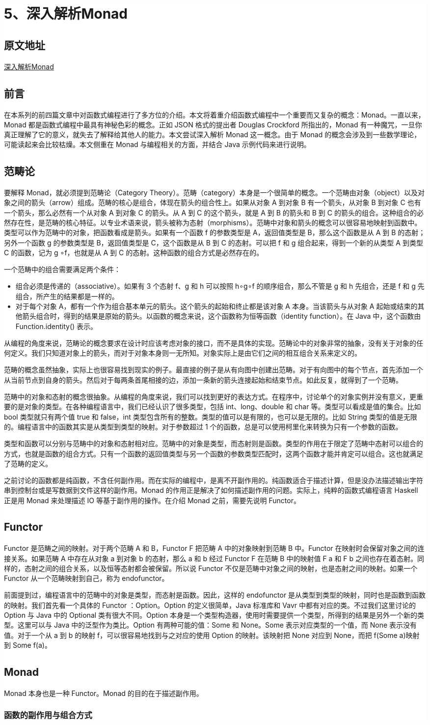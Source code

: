 
# 5、深入解析Monad
## 原文地址
[深入解析Monad](https://www.ibm.com/developerworks/cn/java/j-understanding-functional-programming-5/index.html)

## 前言
在本系列的前四篇文章中对函数式编程进行了多方位的介绍。本文将着重介绍函数式编程中一个重要而又复杂的概念：Monad。一直以来，Monad 都是函数式编程中最具有神秘色彩的概念。正如 JSON 格式的提出者 Douglas Crockford 所指出的，Monad 有一种魔咒，一旦你真正理解了它的意义，就失去了解释给其他人的能力。本文尝试深入解析 Monad 这一概念。由于 Monad 的概念会涉及到一些数学理论，可能读起来会比较枯燥。本文侧重在 Monad 与编程相关的方面，并结合 Java 示例代码来进行说明。

## 范畴论
要解释 Monad，就必须提到范畴论（Category Theory）。范畴（category）本身是一个很简单的概念。一个范畴由对象（object）以及对象之间的箭头（arrow）组成。范畴的核心是组合，体现在箭头的组合性上。如果从对象 A 到对象 B 有一个箭头，从对象 B 到对象 C 也有一个箭头，那么必然有一个从对象 A 到对象 C 的箭头。从 A 到 C 的这个箭头，就是 A 到 B 的箭头和 B 到 C 的箭头的组合。这种组合的必然存在性，是范畴的核心特征。以专业术语来说，箭头被称为态射（morphisms）。范畴中对象和箭头的概念可以很容易地映射到函数中。类型可以作为范畴中的对象，把函数看成是箭头。如果有一个函数 f 的参数类型是 A，返回值类型是 B，那么这个函数是从 A 到 B 的态射；另外一个函数 g 的参数类型是 B，返回值类型是 C，这个函数是从 B 到 C 的态射。可以把 f 和 g 组合起来，得到一个新的从类型 A 到类型 C 的函数，记为 g ∘f，也就是从 A 到 C 的态射。这种函数的组合方式是必然存在的。

一个范畴中的组合需要满足两个条件：
- 组合必须是传递的（associative）。如果有 3 个态射 f、g 和 h 可以按照 h∘g∘f 的顺序组合，那么不管是 g 和 h 先组合，还是 f 和 g 先组合，所产生的结果都是一样的。
- 对于每个对象 A，都有一个作为组合基本单元的箭头。这个箭头的起始和终止都是该对象 A 本身。当该箭头与从对象 A 起始或结束的其他箭头组合时，得到的结果是原始的箭头。以函数的概念来说，这个函数称为恒等函数（identity function）。在 Java 中，这个函数由 Function.identity() 表示。

从编程的角度来说，范畴论的概念要求在设计时应该考虑对象的接口，而不是具体的实现。范畴论中的对象非常的抽象，没有关于对象的任何定义。我们只知道对象上的箭头，而对于对象本身则一无所知。对象实际上是由它们之间的相互组合关系来定义的。

范畴的概念虽然抽象，实际上也很容易找到现实的例子。最直接的例子是从有向图中创建出范畴。对于有向图中的每个节点，首先添加一个从当前节点到自身的箭头。然后对于每两条首尾相接的边，添加一条新的箭头连接起始和结束节点。如此反复，就得到了一个范畴。

范畴中的对象和态射的概念很抽象。从编程的角度来说，我们可以找到更好的表达方式。在程序中，讨论单个的对象实例并没有意义，更重要的是对象的类型。在各种编程语言中，我们已经认识了很多类型，包括 int、long、double 和 char 等。类型可以看成是值的集合。比如 bool 类型就只有两个值 true 和 false，int 类型包含所有的整数。类型的值可以是有限的，也可以是无限的。比如 String 类型的值是无限的。编程语言中的函数其实是从类型到类型的映射。对于参数超过 1 个的函数，总是可以使用柯里化来转换为只有一个参数的函数。

类型和函数可以分别与范畴中的对象和态射相对应。范畴中的对象是类型，而态射则是函数。类型的作用在于限定了范畴中态射可以组合的方式，也就是函数的组合方式。只有一个函数的返回值类型与另一个函数的参数类型匹配时，这两个函数才能并肯定可以组合。这也就满足了范畴的定义。

之前讨论的函数都是纯函数，不含任何副作用。而在实际的编程中，是离不开副作用的。纯函数适合于描述计算，但是没办法描述输出字符串到控制台或是写数据到文件这样的副作用。Monad 的作用正是解决了如何描述副作用的问题。实际上，纯粹的函数式编程语言 Haskell 正是用 Monad 来处理描述 IO 等基于副作用的操作。在介绍 Monad 之前，需要先说明 Functor。

## Functor
Functor 是范畴之间的映射。对于两个范畴 A 和 B，Functor F 把范畴 A 中的对象映射到范畴 B 中。Functor 在映射时会保留对象之间的连接关系。如果范畴 A 中存在从对象 a 到对象 b 的态射，那么 a 和 b 经过 Functor F 在范畴 B 中的映射值 F a 和 F b 之间也存在着态射。同样的，态射之间的组合关系，以及恒等态射都会被保留。所以说 Functor 不仅是范畴中对象之间的映射，也是态射之间的映射。如果一个 Functor 从一个范畴映射到自己，称为 endofunctor。

前面提到过，编程语言中的范畴中的对象是类型，而态射是函数。因此，这样的 endofunctor 是从类型到类型的映射，同时也是函数到函数的映射。我们首先看一个具体的 Functor ：Option。Option 的定义很简单，Java 标准库和 Vavr 中都有对应的类。不过我们这里讨论的 Option 与 Java 中的 Optional 类有很大不同。Option 本身是一个类型构造器，使用时需要提供一个类型，所得到的结果是另外一个新的类型。这里可以与 Java 中的泛型作为类比。Option 有两种可能的值：Some 和 None。Some 表示对应类型的一个值，而 None 表示没有值。对于一个从 a 到 b 的映射 f，可以很容易地找到与之对应的使用 Option 的映射。该映射把 None 对应到 None，而把 f(Some a)映射到 Some f(a)。

## Monad
Monad 本身也是一种 Functor。Monad 的目的在于描述副作用。

### 函数的副作用与组合方式
